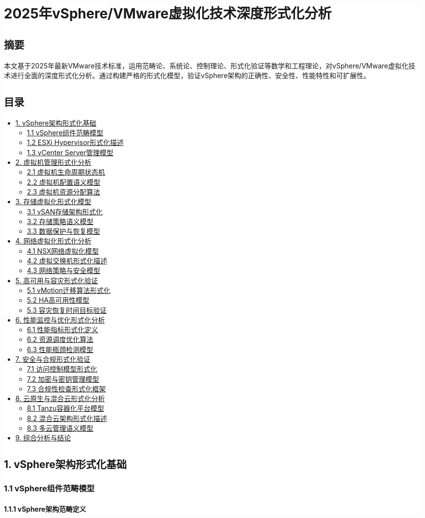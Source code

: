 # 2025年vSphere/VMware虚拟化技术深度形式化分析

## 摘要

本文基于2025年最新VMware技术标准，运用范畴论、系统论、控制理论、形式化验证等数学和工程理论，对vSphere/VMware虚拟化技术进行全面的深度形式化分析。通过构建严格的形式化模型，验证vSphere架构的正确性、安全性、性能特性和可扩展性。

## 目录

- [1. vSphere架构形式化基础](#1-vsphere架构形式化基础)
  - [1.1 vSphere组件范畴模型](#11-vsphere组件范畴模型)
  - [1.2 ESXi Hypervisor形式化描述](#12-esxi-hypervisor形式化描述)
  - [1.3 vCenter Server管理模型](#13-vcenter-server管理模型)
- [2. 虚拟机管理形式化分析](#2-虚拟机管理形式化分析)
  - [2.1 虚拟机生命周期状态机](#21-虚拟机生命周期状态机)
  - [2.2 虚拟机配置语义模型](#22-虚拟机配置语义模型)
  - [2.3 虚拟机资源分配算法](#23-虚拟机资源分配算法)
- [3. 存储虚拟化形式化模型](#3-存储虚拟化形式化模型)
  - [3.1 vSAN存储架构形式化](#31-vsan存储架构形式化)
  - [3.2 存储策略语义模型](#32-存储策略语义模型)
  - [3.3 数据保护与恢复模型](#33-数据保护与恢复模型)
- [4. 网络虚拟化形式化分析](#4-网络虚拟化形式化分析)
  - [4.1 NSX网络虚拟化模型](#41-nsx网络虚拟化模型)
  - [4.2 虚拟交换机形式化描述](#42-虚拟交换机形式化描述)
  - [4.3 网络策略与安全模型](#43-网络策略与安全模型)
- [5. 高可用与容灾形式化验证](#5-高可用与容灾形式化验证)
  - [5.1 vMotion迁移算法形式化](#51-vmotion迁移算法形式化)
  - [5.2 HA高可用性模型](#52-ha高可用性模型)
  - [5.3 容灾恢复时间目标验证](#53-容灾恢复时间目标验证)
- [6. 性能监控与优化形式化分析](#6-性能监控与优化形式化分析)
  - [6.1 性能指标形式化定义](#61-性能指标形式化定义)
  - [6.2 资源调度优化算法](#62-资源调度优化算法)
  - [6.3 性能瓶颈检测模型](#63-性能瓶颈检测模型)
- [7. 安全与合规形式化验证](#7-安全与合规形式化验证)
  - [7.1 访问控制模型形式化](#71-访问控制模型形式化)
  - [7.2 加密与密钥管理模型](#72-加密与密钥管理模型)
  - [7.3 合规性检查形式化框架](#73-合规性检查形式化框架)
- [8. 云原生与混合云形式化分析](#8-云原生与混合云形式化分析)
  - [8.1 Tanzu容器化平台模型](#81-tanzu容器化平台模型)
  - [8.2 混合云架构形式化描述](#82-混合云架构形式化描述)
  - [8.3 多云管理语义模型](#83-多云管理语义模型)
- [9. 综合分析与结论](#9-综合分析与结论)

## 1. vSphere架构形式化基础

### 1.1 vSphere组件范畴模型

#### 1.1.1 vSphere架构范畴定义

